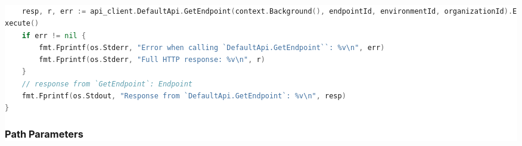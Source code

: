 ```go
    resp, r, err := api_client.DefaultApi.GetEndpoint(context.Background(), endpointId, environmentId, organizationId).Execute()
    if err != nil {
        fmt.Fprintf(os.Stderr, "Error when calling `DefaultApi.GetEndpoint``: %v\n", err)
        fmt.Fprintf(os.Stderr, "Full HTTP response: %v\n", r)
    }
    // response from `GetEndpoint`: Endpoint
    fmt.Fprintf(os.Stdout, "Response from `DefaultApi.GetEndpoint`: %v\n", resp)
}
```

### Path Parameters


